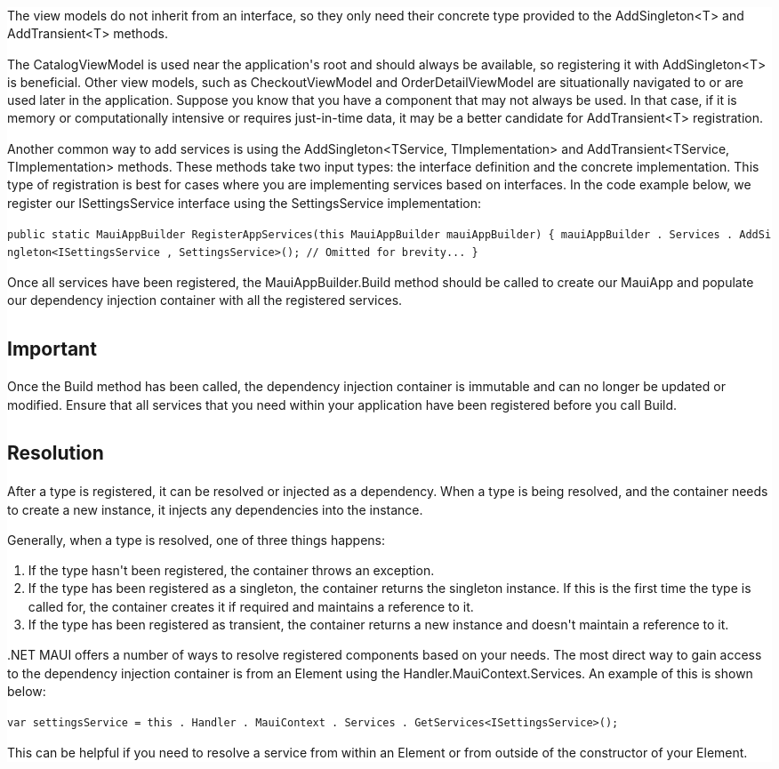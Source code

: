 The view models do not inherit from an interface, so they only need their concrete type provided to the AddSingleton&lt;T&gt; and AddTransient&lt;T&gt; methods.

The CatalogViewModel is used near the application's root and should always be available, so registering it with AddSingleton&lt;T&gt; is beneficial. Other view models, such as CheckoutViewModel and OrderDetailViewModel are situationally navigated to or are used later in the application. Suppose you know that you have a component that may not always be used. In that case, if it is memory or computationally intensive or requires just-in-time data, it may be a better candidate for AddTransient&lt;T&gt; registration.

Another common way to add services is using the AddSingleton&lt;TService, TImplementation&gt; and AddTransient&lt;TService, TImplementation&gt; methods. These methods take two input types: the interface definition and the concrete implementation. This type of registration is best for cases where you are implementing services based on interfaces. In the code example below, we register our ISettingsService interface using the SettingsService implementation:

```
public static MauiAppBuilder RegisterAppServices(this MauiAppBuilder mauiAppBuilder) { mauiAppBuilder . Services . AddSingleton<ISettingsService , SettingsService>(); // Omitted for brevity... }
```

Once all services have been registered, the MauiAppBuilder.Build method should be called to create our MauiApp and populate our dependency injection container with all the registered services.

## Important

Once the Build method has been called, the dependency injection container is immutable and can no longer be updated or modified. Ensure that all services that you need within your application have been registered before you call Build.

## Resolution

After a type is registered, it can be resolved or injected as a dependency. When a type is being resolved, and the container needs to create a new instance, it injects any dependencies into the instance.

Generally, when a type is resolved, one of three things happens:

1. If the type hasn't been registered, the container throws an exception.
2. If the type has been registered as a singleton, the container returns the singleton instance. If this is the first time the type is called for, the container creates it if required and maintains a reference to it.
3. If the type has been registered as transient, the container returns a new instance and doesn't maintain a reference to it.

.NET MAUI offers a number of ways to resolve registered components based on your needs. The most direct way to gain access to the dependency injection container is from an Element using the Handler.MauiContext.Services. An example of this is shown below:

```
var settingsService = this . Handler . MauiContext . Services . GetServices<ISettingsService>();
```

This can be helpful if you need to resolve a service from within an Element or from outside of the constructor of your Element.
